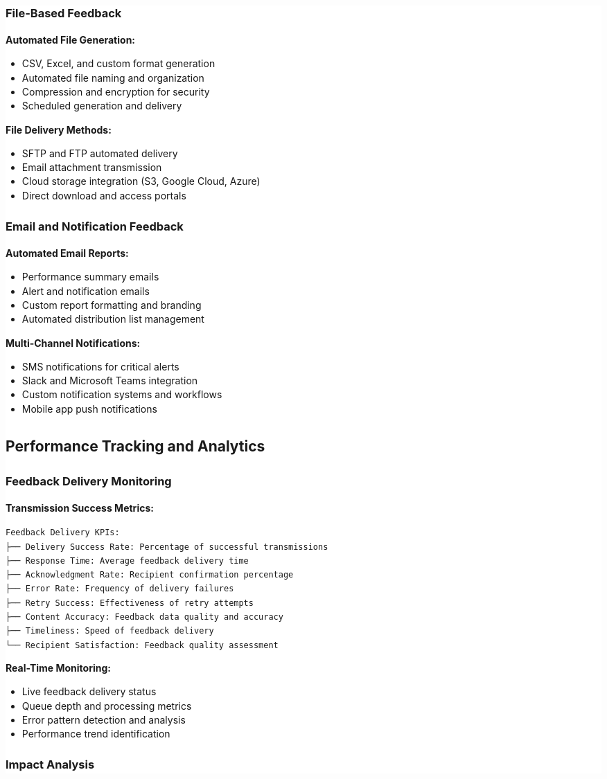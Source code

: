 ### File-Based Feedback

**Automated File Generation:**
- CSV, Excel, and custom format generation
- Automated file naming and organization
- Compression and encryption for security
- Scheduled generation and delivery

**File Delivery Methods:**
- SFTP and FTP automated delivery
- Email attachment transmission
- Cloud storage integration (S3, Google Cloud, Azure)
- Direct download and access portals

### Email and Notification Feedback

**Automated Email Reports:**
- Performance summary emails
- Alert and notification emails
- Custom report formatting and branding
- Automated distribution list management

**Multi-Channel Notifications:**
- SMS notifications for critical alerts
- Slack and Microsoft Teams integration
- Custom notification systems and workflows
- Mobile app push notifications

## Performance Tracking and Analytics

### Feedback Delivery Monitoring

**Transmission Success Metrics:**
```
Feedback Delivery KPIs:
├── Delivery Success Rate: Percentage of successful transmissions
├── Response Time: Average feedback delivery time
├── Acknowledgment Rate: Recipient confirmation percentage
├── Error Rate: Frequency of delivery failures
├── Retry Success: Effectiveness of retry attempts
├── Content Accuracy: Feedback data quality and accuracy
├── Timeliness: Speed of feedback delivery
└── Recipient Satisfaction: Feedback quality assessment
```

**Real-Time Monitoring:**
- Live feedback delivery status
- Queue depth and processing metrics
- Error pattern detection and analysis
- Performance trend identification

### Impact Analysis
